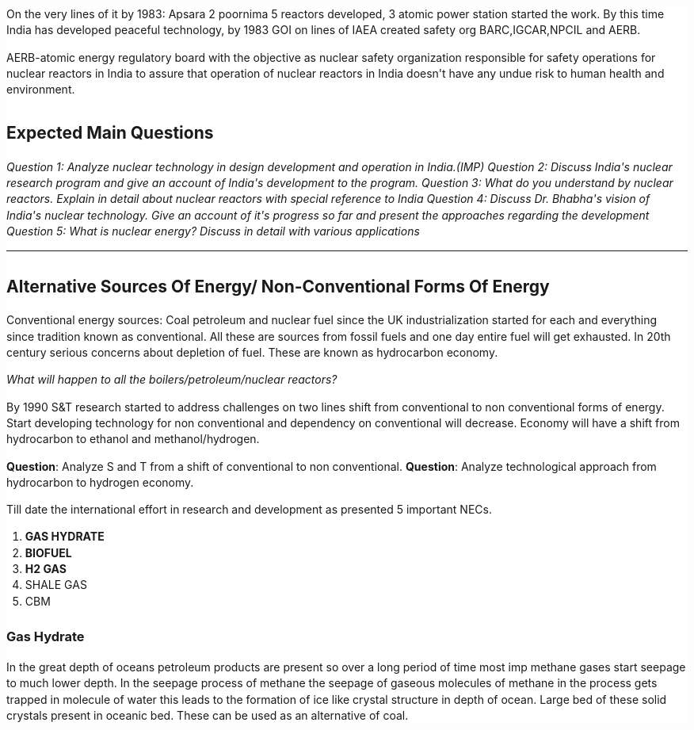 On the very lines of it by 1983: Apsara 2 poornima 5 reactors developed, 3 atomic power station started the work. By this time India has developed peaceful technology, by 1983 GOI on lines of IAEA created safety org BARC,IGCAR,NPCIL and AERB.

AERB-atomic energy regulatory board with the objective as  nuclear safety organization responsible for safety operations for nuclear reactors in India to assure that operation of nuclear reactors in India doesn't have any undue risk to human health and environment.


## Expected Main Questions

_Question 1: Analyze nuclear technology in design development and operation in India.(IMP)_
_Question 2: Discuss India's nuclear research program and give an account of India's development to the program._
_Question 3: What do you understand by nuclear reactors. Explain in detail about nuclear reactors with special reference to India_
_Question 4: Discuss Dr. Bhabha's vision of India's nuclear technology. Give an account of it's progress so far and present the approaches regarding the development_
_Question 5: What is nuclear energy? Discuss in detail with various applications_

-----

## Alternative Sources Of Energy/ Non-Conventional Forms Of Energy

Conventional energy sources: Coal petroleum and nuclear fuel since the UK industrialization started for each and everything since tradition known as conventional. All these are sources from fossil fuels and one day entire fuel will get exhausted. In 20th century serious concerns about depletion of fuel. These are known as hydrocarbon economy.

_What will happen to all the boilers/petroleum/nuclear reactors?_

By 1990 S&T research started to address challenges on  two lines shift from conventional to non conventional forms of energy. Start developing technology for non conventional and dependency on conventional will decrease. Economy will have a shift from hydrocarbon to ethanol and methanol/hydrogen.

**Question**: Analyze S and T from a shift of conventional to non conventional.
**Question**: Analyze technological approach from hydrocarbon to hydrogen economy.

Till date the international effort in research and development as presented 5 important NECs.

1) **GAS HYDRATE**
2) **BIOFUEL**
3) **H2 GAS**
4) SHALE GAS
5) CBM

### Gas Hydrate

In the great depth of oceans petroleum products are present so over a long period of time most imp methane gases start seepage to much lower depth.  In the seepage process of methane the seepage of gaseous molecules of methane in the process gets trapped in molecule of water this leads to the formation of ice like crystal structure in depth of ocean. Large bed of these solid crystals present in oceanic bed. These can be used as an alternative of coal.
